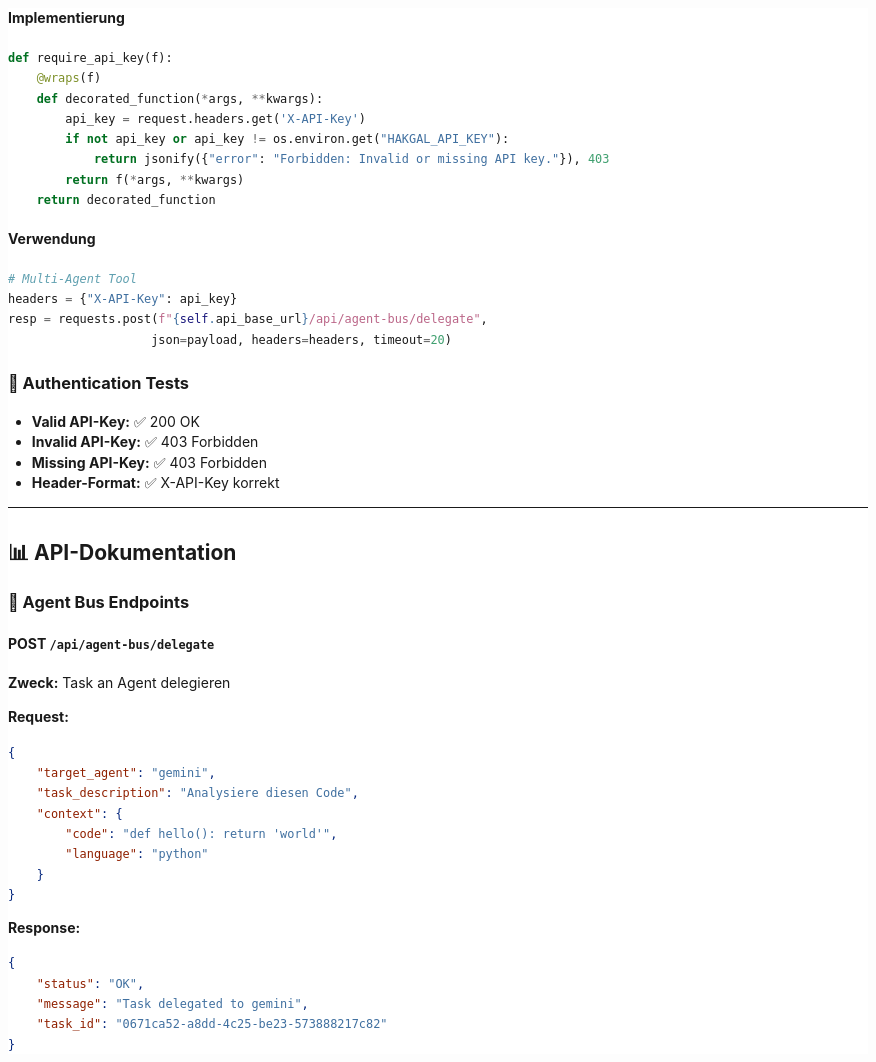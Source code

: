 #### Implementierung
```python
def require_api_key(f):
    @wraps(f)
    def decorated_function(*args, **kwargs):
        api_key = request.headers.get('X-API-Key')
        if not api_key or api_key != os.environ.get("HAKGAL_API_KEY"):
            return jsonify({"error": "Forbidden: Invalid or missing API key."}), 403
        return f(*args, **kwargs)
    return decorated_function
```

#### Verwendung
```python
# Multi-Agent Tool
headers = {"X-API-Key": api_key}
resp = requests.post(f"{self.api_base_url}/api/agent-bus/delegate", 
                    json=payload, headers=headers, timeout=20)
```

### 🧪 Authentication Tests
- **Valid API-Key:** ✅ 200 OK
- **Invalid API-Key:** ✅ 403 Forbidden
- **Missing API-Key:** ✅ 403 Forbidden
- **Header-Format:** ✅ X-API-Key korrekt

---

## 📊 API-Dokumentation

### 🔌 Agent Bus Endpoints

#### POST `/api/agent-bus/delegate`
**Zweck:** Task an Agent delegieren

**Request:**
```json
{
    "target_agent": "gemini",
    "task_description": "Analysiere diesen Code",
    "context": {
        "code": "def hello(): return 'world'",
        "language": "python"
    }
}
```

**Response:**
```json
{
    "status": "OK",
    "message": "Task delegated to gemini",
    "task_id": "0671ca52-a8dd-4c25-be23-573888217c82"
}
```
